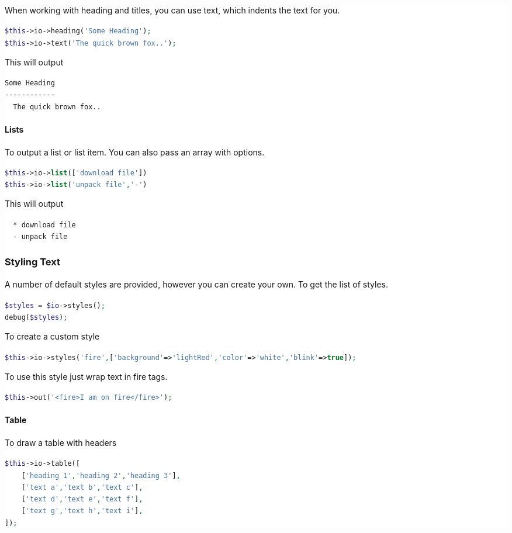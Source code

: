 When working with heading and titles, you can use text, which indents the text for you.


```php
$this->io->heading('Some Heading');
$this->io->text('The quick brown fox..');
```

This will output

```
Some Heading
------------
  The quick brown fox..
```

#### Lists

To output a list or list item. You can also pass an array with options.


```php
$this->io->list(['download file'])
$this->io->list('unpack file','-')
```

This will output

```
  * download file
  - unpack file
```

### Styling Text

A number of default styles are provided, however you can create your own. To get the list of styles.

```php
$styles = $io->styles();
debug($styles);
```

To create a custom style

```php
$this->io->styles('fire',['background'=>'lightRed','color'=>'white','blink'=>true]);
```

To use this style just wrap text in fire tags.

```php
$this->out('<fire>I am on fire</fire>');
```

#### Table

To draw a table with headers

```php
$this->io->table([
    ['heading 1','heading 2','heading 3'],
    ['text a','text b','text c'],
    ['text d','text e','text f'],
    ['text g','text h','text i'],
]);
```
